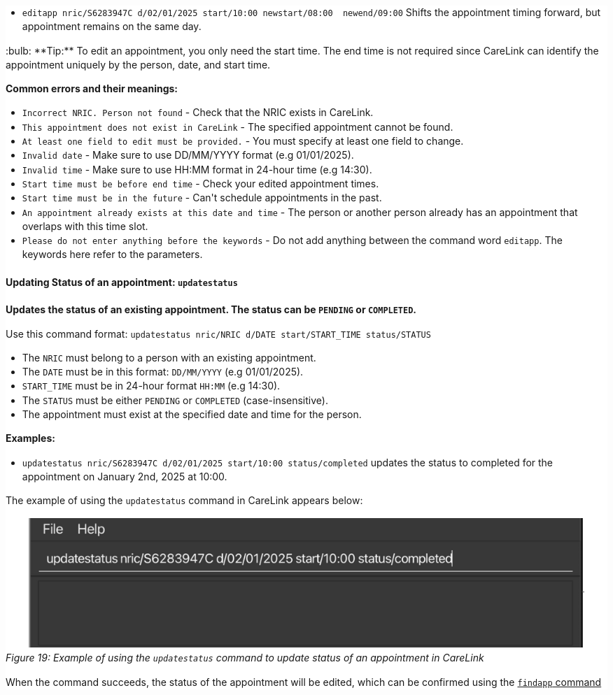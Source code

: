 - `editapp nric/S6283947C d/02/01/2025 start/10:00 newstart/08:00  newend/09:00` Shifts the appointment timing forward, but appointment remains on the same day.

<div markdown="span" class="alert alert-primary">:bulb: **Tip:**
To edit an appointment, you only need the start time. The end time is not required since CareLink can identify the appointment uniquely by the person, date, and start time.
</div>

**Common errors and their meanings:**

- `Incorrect NRIC. Person not found` - Check that the NRIC exists in CareLink.
- `This appointment does not exist in CareLink` - The specified appointment cannot be found.
- `At least one field to edit must be provided.` - You must specify at least one field to change.
- `Invalid date` - Make sure to use DD/MM/YYYY format (e.g 01/01/2025).
- `Invalid time` - Make sure to use HH:MM format in 24-hour time (e.g 14:30).
- `Start time must be before end time` - Check your edited appointment times.
- `Start time must be in the future` - Can't schedule appointments in the past.
- `An appointment already exists at this date and time` - The person or another person already has an appointment that overlaps with this time slot.
- `Please do not enter anything before the keywords` - Do not add anything between the command word `editapp`. The keywords here refer to the parameters.

#### Updating Status of an appointment: `updatestatus`

**Updates the status of an existing appointment. The status can be `PENDING` or `COMPLETED`.**

Use this command format: `updatestatus nric/NRIC d/DATE start/START_TIME status/STATUS`

- The `NRIC` must belong to a person with an existing appointment.
- The `DATE` must be in this format: `DD/MM/YYYY` (e.g 01/01/2025).
- `START_TIME` must be in 24-hour format `HH:MM` (e.g 14:30).
- The `STATUS` must be either `PENDING` or `COMPLETED` (case-insensitive).
- The appointment must exist at the specified date and time for the person.

**Examples:**

- `updatestatus nric/S6283947C d/02/01/2025 start/10:00 status/completed` updates the status to completed for the appointment on January 2nd, 2025 at 10:00.

The example of using the `updatestatus` command in CareLink appears below:

![Update Appointment Status example](images/updatestatuscommand.png)
_Figure 19: Example of using the `updatestatus` command to update status of an appointment in CareLink_

When the command succeeds, the status of the appointment will be edited, which can be confirmed using the [`findapp` command](#locating-appointments-by-date-time-range-findapp)
